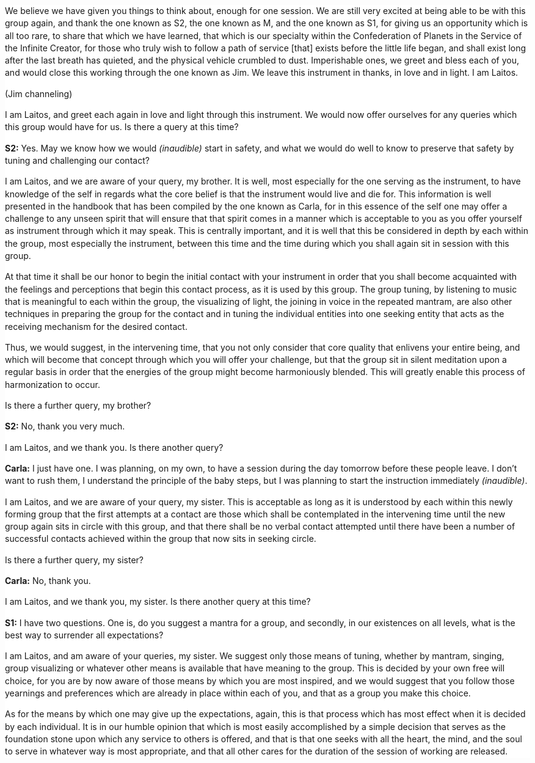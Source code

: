 <p>We believe we have given you things to think about, enough for one session. We are still very excited at being able to be with this group again, and thank the one known as S2, the one known as M, and the one known as S1, for giving us an opportunity which is all too rare, to share that which we have learned, that which is our specialty within the Confederation of Planets in the Service of the Infinite Creator, for those who truly wish to follow a path of service [that] exists before the little life began, and shall exist long after the last breath has quieted, and the physical vehicle crumbled to dust. Imperishable ones, we greet and bless each of you, and would close this working through the one known as Jim. We leave this instrument in thanks, in love and in light. I am Laitos.</p>
<p class="channel-type">(Jim channeling)</p>
<p>I am Laitos, and greet each again in love and light through this instrument. We would now offer ourselves for any queries which this group would have for us. Is there a query at this time?</p>
<p><strong>S2:</strong> Yes. May we know how we would <em>(inaudible)</em> start in safety, and what we would do well to know to preserve that safety by tuning and challenging our contact?</p>
<p>I am Laitos, and we are aware of your query, my brother. It is well, most especially for the one serving as the instrument, to have knowledge of the self in regards what the core belief is that the instrument would live and die for. This information is well presented in the handbook that has been compiled by the one known as Carla, for in this essence of the self one may offer a challenge to any unseen spirit that will ensure that that spirit comes in a manner which is acceptable to you as you offer yourself as instrument through which it may speak. This is centrally important, and it is well that this be considered in depth by each within the group, most especially the instrument, between this time and the time during which you shall again sit in session with this group.</p>
<p>At that time it shall be our honor to begin the initial contact with your instrument in order that you shall become acquainted with the feelings and perceptions that begin this contact process, as it is used by this group. The group tuning, by listening to music that is meaningful to each within the group, the visualizing of light, the joining in voice in the repeated mantram, are also other techniques in preparing the group for the contact and in tuning the individual entities into one seeking entity that acts as the receiving mechanism for the desired contact.</p>
<p>Thus, we would suggest, in the intervening time, that you not only consider that core quality that enlivens your entire being, and which will become that concept through which you will offer your challenge, but that the group sit in silent meditation upon a regular basis in order that the energies of the group might become harmoniously blended. This will greatly enable this process of harmonization to occur.</p>
<p>Is there a further query, my brother?</p>
<p><strong>S2:</strong> No, thank you very much.</p>
<p>I am Laitos, and we thank you. Is there another query?</p>
<p><strong>Carla:</strong> I just have one. I was planning, on my own, to have a session during the day tomorrow before these people leave. I don’t want to rush them, I understand the principle of the baby steps, but I was planning to start the instruction immediately <em>(inaudible)</em>.</p>
<p>I am Laitos, and we are aware of your query, my sister. This is acceptable as long as it is understood by each within this newly forming group that the first attempts at a contact are those which shall be contemplated in the intervening time until the new group again sits in circle with this group, and that there shall be no verbal contact attempted until there have been a number of successful contacts achieved within the group that now sits in seeking circle.</p>
<p>Is there a further query, my sister?</p>
<p><strong>Carla:</strong> No, thank you.</p>
<p>I am Laitos, and we thank you, my sister. Is there another query at this time?</p>
<p><strong>S1:</strong> I have two questions. One is, do you suggest a mantra for a group, and secondly, in our existences on all levels, what is the best way to surrender all expectations?</p>
<p>I am Laitos, and am aware of your queries, my sister. We suggest only those means of tuning, whether by mantram, singing, group visualizing or whatever other means is available that have meaning to the group. This is decided by your own free will choice, for you are by now aware of those means by which you are most inspired, and we would suggest that you follow those yearnings and preferences which are already in place within each of you, and that as a group you make this choice.</p>
<p>As for the means by which one may give up the expectations, again, this is that process which has most effect when it is decided by each individual. It is in our humble opinion that which is most easily accomplished by a simple decision that serves as the foundation stone upon which any service to others is offered, and that is that one seeks with all the heart, the mind, and the soul to serve in whatever way is most appropriate, and that all other cares for the duration of the session of working are released.</p>